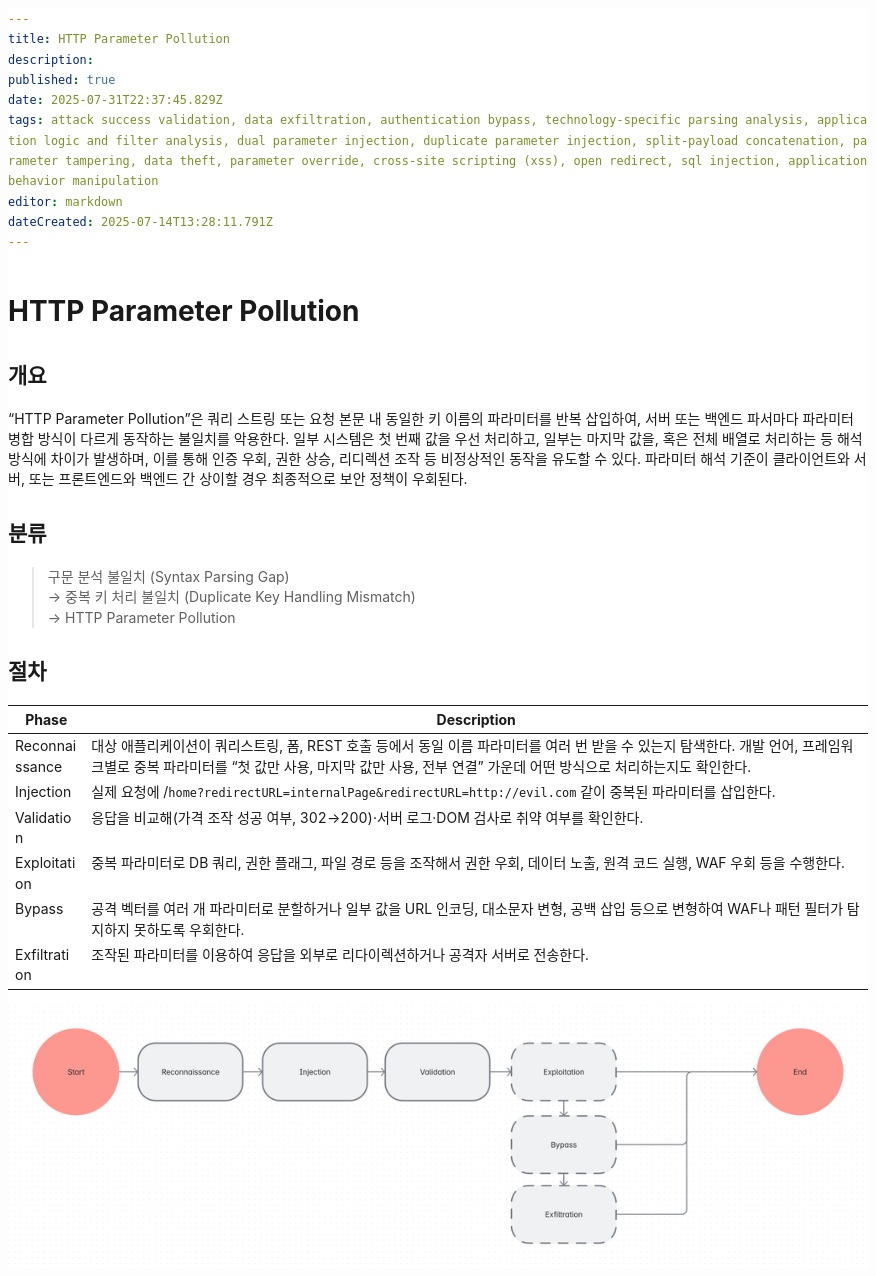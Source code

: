 ```yaml
---
title: HTTP Parameter Pollution
description: 
published: true
date: 2025-07-31T22:37:45.829Z
tags: attack success validation, data exfiltration, authentication bypass, technology‑specific parsing analysis, application logic and filter analysis, dual parameter injection, duplicate parameter injection, split‑payload concatenation, parameter tampering, data theft, parameter override, cross‑site scripting (xss), open redirect, sql injection, application behavior manipulation
editor: markdown
dateCreated: 2025-07-14T13:28:11.791Z
---
```


# HTTP Parameter Pollution

## 개요

“HTTP Parameter Pollution”은 쿼리 스트링 또는 요청 본문 내 동일한 키 이름의 파라미터를 반복 삽입하여, 서버 또는 백엔드 파서마다 파라미터 병합 방식이 다르게 동작하는 불일치를 악용한다. 일부 시스템은 첫 번째 값을 우선 처리하고, 일부는 마지막 값을, 혹은 전체 배열로 처리하는 등 해석 방식에 차이가 발생하며, 이를 통해 인증 우회, 권한 상승, 리디렉션 조작 등 비정상적인 동작을 유도할 수 있다. 파라미터 해석 기준이 클라이언트와 서버, 또는 프론트엔드와 백엔드 간 상이할 경우 최종적으로 보안 정책이 우회된다.

## 분류

> 구문 분석 불일치 (Syntax Parsing Gap)  
> → 중복 키 처리 불일치 (Duplicate Key Handling Mismatch)  
> → HTTP Parameter Pollution

## 절차

| Phase         | Description                                                                                     |
|---------------|-------------------------------------------------------------------------------------------------|
| Reconnaissance| 대상 애플리케이션이 쿼리스트링, 폼, REST 호출 등에서 동일 이름 파라미터를 여러 번 받을 수 있는지 탐색한다. 개발 언어, 프레임워크별로 중복 파라미터를 “첫 값만 사용, 마지막 값만 사용, 전부 연결” 가운데 어떤 방식으로 처리하는지도 확인한다. |
| Injection     | 실제 요청에 /`home?redirectURL=internalPage&redirectURL=http://evil.com` 같이 중복된 파라미터를 삽입한다. |
| Validation    | 응답을 비교해(가격 조작 성공 여부, 302→200)·서버 로그·DOM 검사로 취약 여부를 확인한다. |
| Exploitation  | 중복 파라미터로 DB 쿼리, 권한 플래그, 파일 경로 등을 조작해서 권한 우회, 데이터 노출, 원격 코드 실행, WAF 우회 등을 수행한다. |
| Bypass        | 공격 벡터를 여러 개 파라미터로 분할하거나 일부 값을 URL 인코딩, 대소문자 변형, 공백 삽입 등으로 변형하여 WAF나 패턴 필터가 탐지하지 못하도록 우회한다. |
| Exfiltration  | 조작된 파라미터를 이용하여 응답을 외부로 리다이렉션하거나 공격자 서버로 전송한다. |

<div style="text-align: left;">
  <img
    src="/http_parameter_pollution_2.png"
    alt="HTTP Parameter Pollution 다이어그램"
    width="1000"
    style="display: block;
           margin: 0 0 1em 0;
           height: auto;"
  />
</div>
